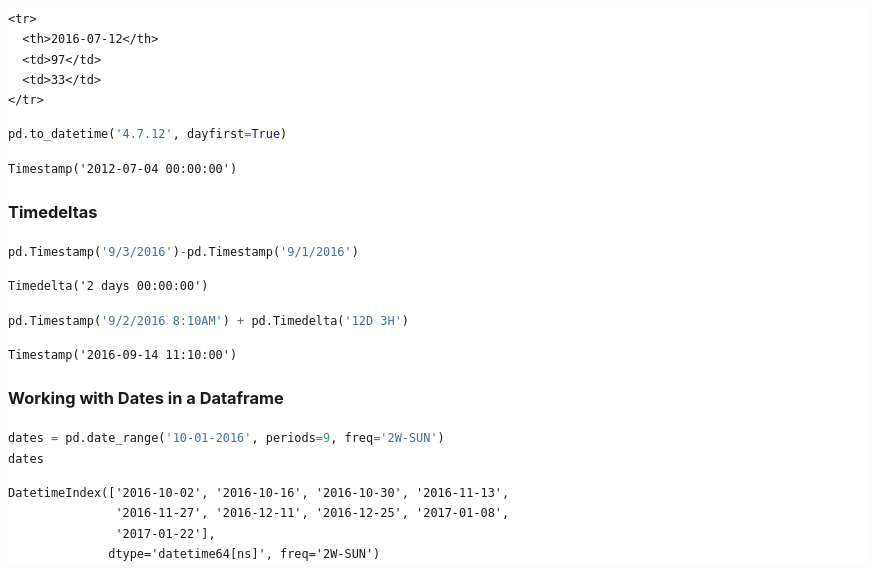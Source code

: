     <tr>
      <th>2016-07-12</th>
      <td>97</td>
      <td>33</td>
    </tr>
  </tbody>
</table>
</div>




```python
pd.to_datetime('4.7.12', dayfirst=True)
```




    Timestamp('2012-07-04 00:00:00')



### Timedeltas


```python
pd.Timestamp('9/3/2016')-pd.Timestamp('9/1/2016')
```




    Timedelta('2 days 00:00:00')




```python
pd.Timestamp('9/2/2016 8:10AM') + pd.Timedelta('12D 3H')
```




    Timestamp('2016-09-14 11:10:00')



### Working with Dates in a Dataframe


```python
dates = pd.date_range('10-01-2016', periods=9, freq='2W-SUN')
dates
```




    DatetimeIndex(['2016-10-02', '2016-10-16', '2016-10-30', '2016-11-13',
                   '2016-11-27', '2016-12-11', '2016-12-25', '2017-01-08',
                   '2017-01-22'],
                  dtype='datetime64[ns]', freq='2W-SUN')



